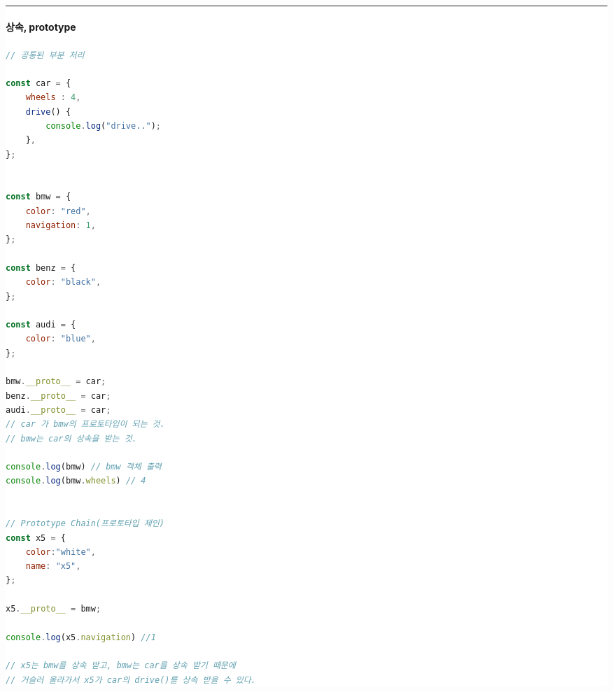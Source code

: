 

---

#### 상속, prototype

```js
// 공통된 부분 처리
 
const car = {
    wheels : 4,
    drive() {
        console.log("drive..");
    },
};


const bmw = {
    color: "red",
    navigation: 1,
};

const benz = {
    color: "black",
};

const audi = {
    color: "blue",
};

bmw.__proto__ = car;
benz.__proto__ = car;
audi.__proto__ = car;
// car 가 bmw의 프로토타입이 되는 것.
// bmw는 car의 상속을 받는 것.

console.log(bmw) // bmw 객체 출력
console.log(bmw.wheels) // 4 	


// Prototype Chain(프로토타입 체인)
const x5 = {
    color:"white",
    name: "x5",
};

x5.__proto__ = bmw;

console.log(x5.navigation) //1

// x5는 bmw를 상속 받고, bmw는 car를 상속 받기 때문에
// 거슬러 올라가서 x5가 car의 drive()를 상속 받을 수 있다.
```
